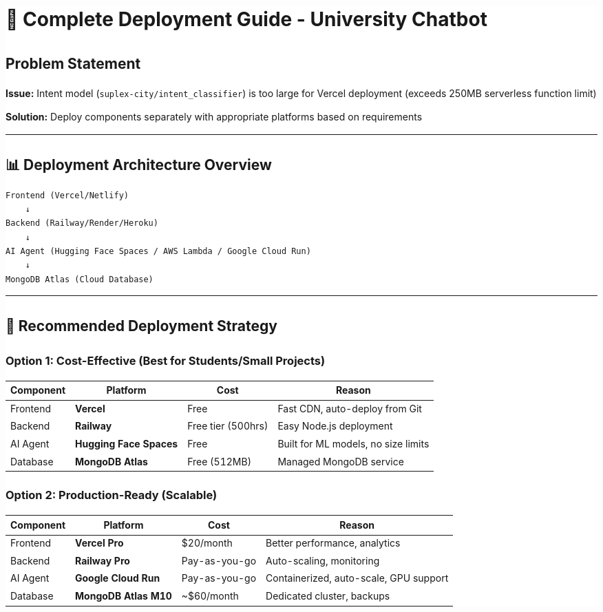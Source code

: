 # 🚀 Complete Deployment Guide - University Chatbot

## Problem Statement
**Issue:** Intent model (`suplex-city/intent_classifier`) is too large for Vercel deployment (exceeds 250MB serverless function limit)

**Solution:** Deploy components separately with appropriate platforms based on requirements

---

## 📊 Deployment Architecture Overview

```
Frontend (Vercel/Netlify)
    ↓
Backend (Railway/Render/Heroku)
    ↓
AI Agent (Hugging Face Spaces / AWS Lambda / Google Cloud Run)
    ↓
MongoDB Atlas (Cloud Database)
```

---

## 🎯 Recommended Deployment Strategy

### **Option 1: Cost-Effective (Best for Students/Small Projects)**

| Component | Platform | Cost | Reason |
|-----------|----------|------|--------|
| Frontend | **Vercel** | Free | Fast CDN, auto-deploy from Git |
| Backend | **Railway** | Free tier (500hrs) | Easy Node.js deployment |
| AI Agent | **Hugging Face Spaces** | Free | Built for ML models, no size limits |
| Database | **MongoDB Atlas** | Free (512MB) | Managed MongoDB service |

### **Option 2: Production-Ready (Scalable)**

| Component | Platform | Cost | Reason |
|-----------|----------|------|--------|
| Frontend | **Vercel Pro** | $20/month | Better performance, analytics |
| Backend | **Railway Pro** | Pay-as-you-go | Auto-scaling, monitoring |
| AI Agent | **Google Cloud Run** | Pay-as-you-go | Containerized, auto-scale, GPU support |
| Database | **MongoDB Atlas M10** | ~$60/month | Dedicated cluster, backups |
